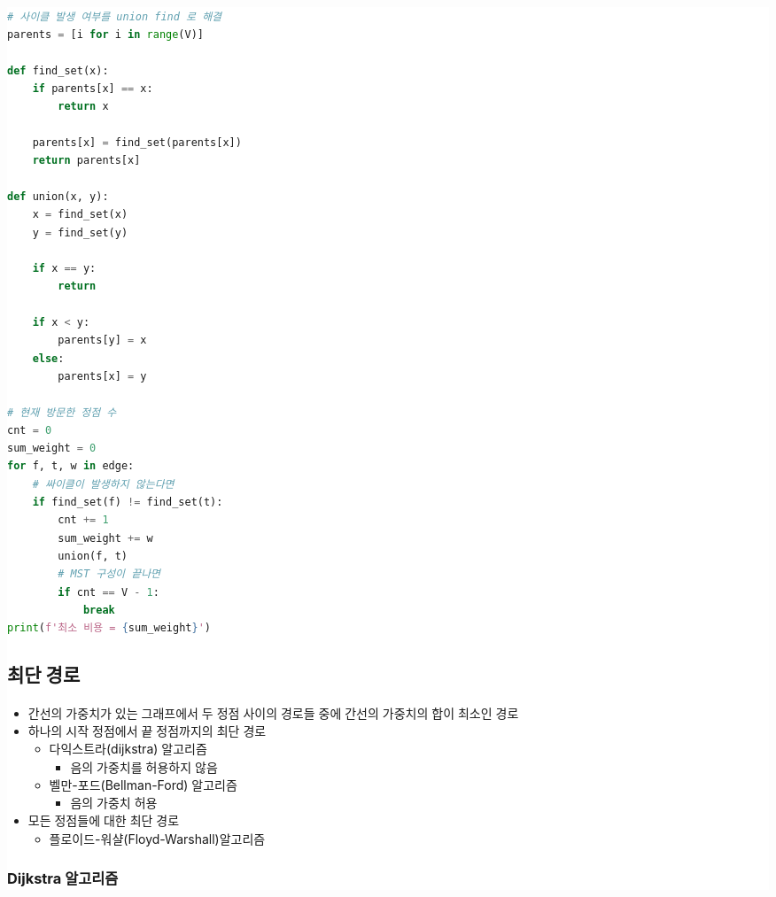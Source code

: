 ```python
# 사이클 발생 여부를 union find 로 해결
parents = [i for i in range(V)]

def find_set(x):
    if parents[x] == x:
        return x

    parents[x] = find_set(parents[x])
    return parents[x]

def union(x, y):
    x = find_set(x)
    y = find_set(y)

    if x == y:
        return

    if x < y:
        parents[y] = x
    else:
        parents[x] = y

# 현재 방문한 정점 수
cnt = 0
sum_weight = 0
for f, t, w in edge:
    # 싸이클이 발생하지 않는다면
    if find_set(f) != find_set(t):
        cnt += 1
        sum_weight += w
        union(f, t)
        # MST 구성이 끝나면
        if cnt == V - 1:
            break
print(f'최소 비용 = {sum_weight}')
```

## 최단 경로

- 간선의 가중치가 있는 그래프에서 두 정점 사이의 경로들 중에 간선의 가중치의 합이 최소인 경로
- 하나의 시작 정점에서 끝 정점까지의 최단 경로
    - 다익스트라(dijkstra) 알고리즘
        - 음의 가중치를 허용하지 않음
    - 벨만-포드(Bellman-Ford) 알고리즘
        - 음의 가중치 허용
- 모든 정점들에 대한 최단 경로
    - 플로이드-워샬(Floyd-Warshall)알고리즘

### Dijkstra 알고리즘
